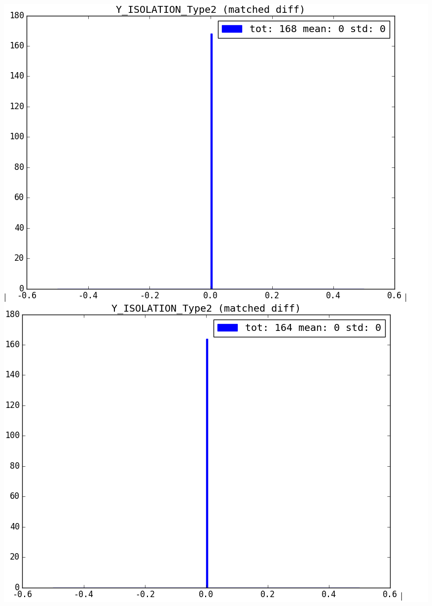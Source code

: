 | ![](data-dv36_vs_dv42-no_refit/Y_ISOLATION_Type2_matched_diff_dv36.png) | ![](data-dv36_vs_dv42-no_refit/Y_ISOLATION_Type2_matched_diff_dv42.png) |
